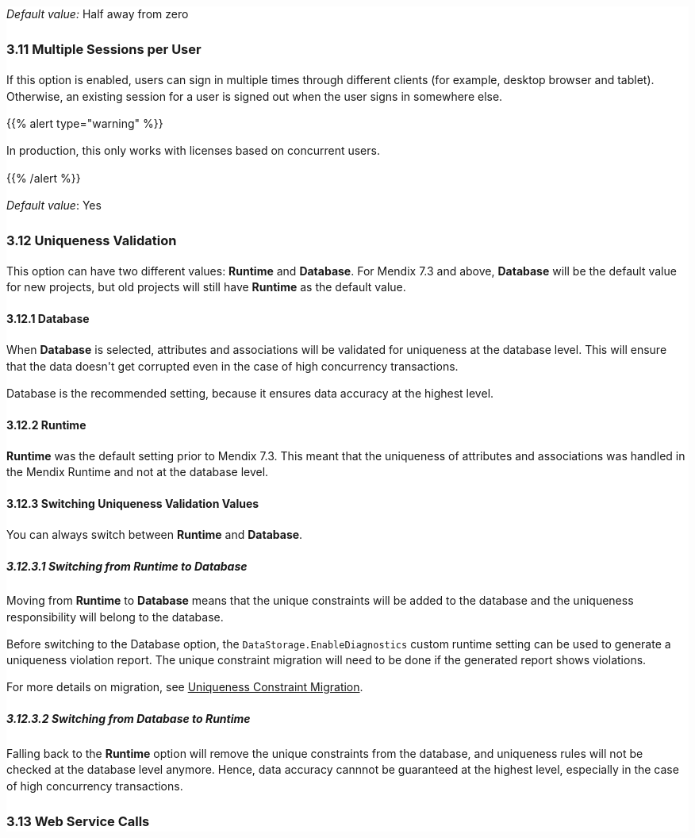 *Default value:* Half away from zero

### 3.11 Multiple Sessions per User

If this option is enabled, users can sign in multiple times through different clients (for example, desktop browser and tablet). Otherwise, an existing session for a user is signed out when the user signs in somewhere else.

{{% alert type="warning" %}}

In production, this only works with licenses based on concurrent users.

{{% /alert %}}

*Default value*: Yes

### 3.12 Uniqueness Validation

This option can have two different values: **Runtime** and **Database**. For Mendix 7.3 and above, **Database** will be the default value for new projects, but old projects will still have **Runtime** as the default value.

#### 3.12.1 Database

When **Database** is selected, attributes and associations will be validated for uniqueness at the database level. This will ensure that the data doesn't get corrupted even in the case of high concurrency transactions.

Database is the recommended setting, because it ensures data accuracy at the highest level.

#### 3.12.2 Runtime

**Runtime** was the default setting prior to Mendix 7.3. This meant that the uniqueness of attributes and associations was handled in the Mendix Runtime and not at the database level.

#### 3.12.3 Switching Uniqueness Validation Values

You can always switch between **Runtime** and **Database**.

##### 3.12.3.1 Switching from Runtime to Database

Moving from **Runtime** to **Database** means that the unique constraints will be added to the database and the uniqueness responsibility will belong to the database.

Before switching to the Database option, the `DataStorage.EnableDiagnostics` custom runtime setting can be used to generate a uniqueness violation report. The unique constraint migration will need to be done if the generated report shows violations.

For more details on migration, see [Uniqueness Constraint Migration](uniqueness-constraint-migration).

##### 3.12.3.2 Switching from Database to Runtime

Falling back to the **Runtime** option will remove the unique constraints from the database, and uniqueness rules will not be checked at the database level anymore. Hence, data accuracy cannnot be guaranteed at the highest level, especially in the case of high concurrency transactions.

### 3.13 Web Service Calls
